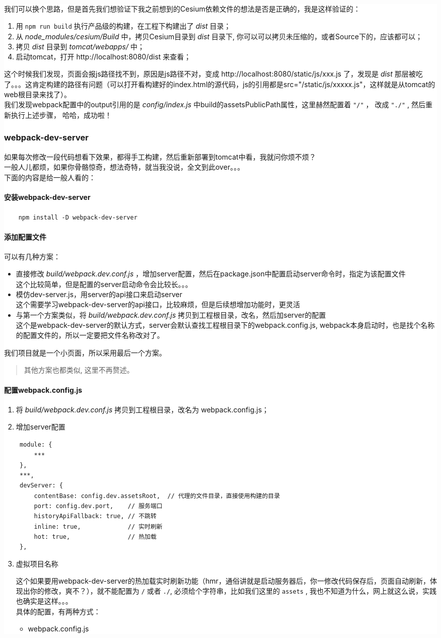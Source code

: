 我们可以换个思路，但是首先我们想验证下我之前想到的Cesium依赖文件的想法是否是正确的，我是这样验证的：
1. 用 `npm run build` 执行产品级的构建，在工程下构建出了 *dist* 目录；
2. 从 *node_modules/cesium/Build* 中，拷贝Cesium目录到 *dist* 目录下, 你可以可以拷贝未压缩的，或者Source下的，应该都可以；
3. 拷贝 *dist* 目录到 *tomcat/webapps/* 中；
4. 启动tomcat，打开 http://localhost:8080/dist 来查看；

这个时候我们发现，页面会报js路径找不到，原因是js路径不对，变成 http://localhost:8080/static/js/xxx.js 了，发现是 *dist* 那层被吃了。。。这肯定构建的路径有问题（可以打开看构建好的index.html的源代码，js的引用都是src="/static/js/xxxxx.js"，这样就是从tomcat的web根目录来找了）。  
我们发现webpack配置中的output引用的是 *config/index.js* 中build的assetsPublicPath属性，这里赫然配置着 `"/"` ， 改成 `"./"` , 然后重新执行上述步骤， 哈哈，成功啦！

### webpack-dev-server
如果每次修改一段代码想看下效果，都得手工构建，然后重新部署到tomcat中看，我就问你烦不烦？  
一般人儿都烦，如果你骨骼惊奇，想法奇特，就当我没说，全文到此over。。。  
下面的内容是给一般人看的：
#### 安装webpack-dev-server  

        npm install -D webpack-dev-server

#### 添加配置文件
可以有几种方案：
+ 直接修改 *build/webpack.dev.conf.js* ，增加server配置，然后在package.json中配置启动server命令时，指定为该配置文件  
这个比较简单，但是配置的server启动命令会比较长。。。
+ 模仿dev-server.js，用server的api接口来启动server  
这个需要学习webpack-dev-server的api接口，比较麻烦，但是后续想增加功能时，更灵活
+ 与第一个方案类似，将 *build/webpack.dev.conf.js* 拷贝到工程根目录，改名，然后加server的配置  
这个是webpack-dev-server的默认方式，server会默认查找工程根目录下的webpack.config.js, webpack本身启动时，也是找个名称的配置文件的，所以一定要把文件名称改对了。

我们项目就是一个小页面，所以采用最后一个方案。
> 其他方案也都类似, 这里不再赘述。

#### 配置webpack.config.js
1. 将 *build/webpack.dev.conf.js* 拷贝到工程根目录，改名为 webpack.config.js；
2. 增加server配置

        module: {
            ***
        },
        ***,
        devServer: {
            contentBase: config.dev.assetsRoot,  // 代理的文件目录，直接使用构建的目录           
            port: config.dev.port,    // 服务端口
            historyApiFallback: true, // 不跳转
            inline: true,             // 实时刷新
            hot: true,                // 热加载
        },
3. 虚拟项目名称

    这个如果要用webpack-dev-server的热加载实时刷新功能（hmr，通俗讲就是启动服务器后，你一修改代码保存后，页面自动刷新，体现出你的修改，爽不？），就不能配置为 `/` 或者 `./`, 必须给个字符串，比如我们这里的 `assets` , 我也不知道为什么，网上就这么说，实践也确实是这样。。。  
    具体的配置，有两种方式：
    + webpack.config.js
    